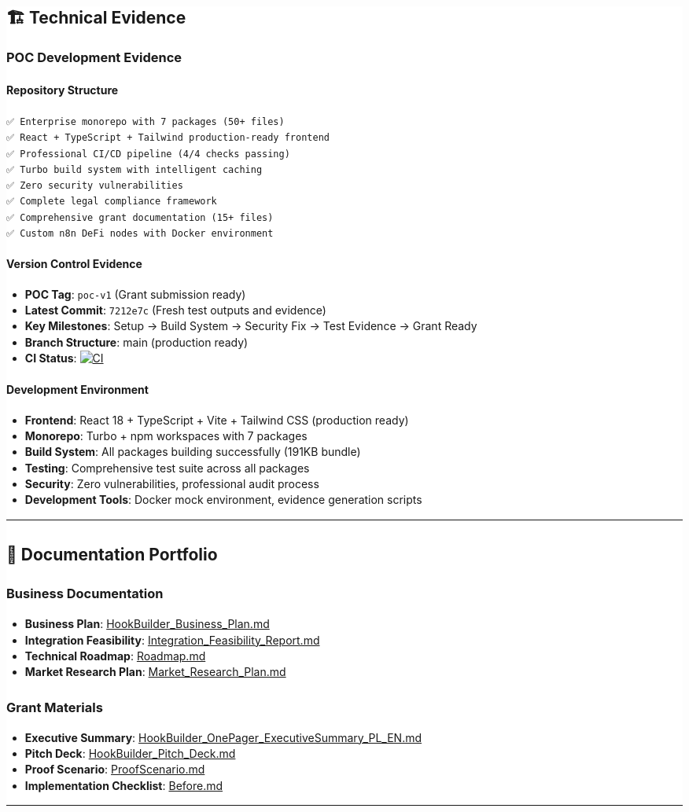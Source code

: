 ## 🏗️ **Technical Evidence**

### **POC Development Evidence**

#### **Repository Structure**
```
✅ Enterprise monorepo with 7 packages (50+ files)
✅ React + TypeScript + Tailwind production-ready frontend
✅ Professional CI/CD pipeline (4/4 checks passing)  
✅ Turbo build system with intelligent caching
✅ Zero security vulnerabilities
✅ Complete legal compliance framework
✅ Comprehensive grant documentation (15+ files)
✅ Custom n8n DeFi nodes with Docker environment
```

#### **Version Control Evidence**  
- **POC Tag**: `poc-v1` (Grant submission ready) 
- **Latest Commit**: `7212e7c` (Fresh test outputs and evidence)
- **Key Milestones**: Setup → Build System → Security Fix → Test Evidence → Grant Ready
- **Branch Structure**: main (production ready)
- **CI Status**: [![CI](https://github.com/hookbuilder-platform/hookbuilder/actions/workflows/ci.yml/badge.svg)](https://github.com/hookbuilder-platform/hookbuilder/actions/workflows/ci.yml)

#### **Development Environment**
- **Frontend**: React 18 + TypeScript + Vite + Tailwind CSS (production ready)
- **Monorepo**: Turbo + npm workspaces with 7 packages
- **Build System**: All packages building successfully (191KB bundle)
- **Testing**: Comprehensive test suite across all packages
- **Security**: Zero vulnerabilities, professional audit process
- **Development Tools**: Docker mock environment, evidence generation scripts

---

## 📖 **Documentation Portfolio**

### **Business Documentation**
- **Business Plan**: [HookBuilder_Business_Plan.md](../HookBuilder/HookBuilder_Business_Plan.md)
- **Integration Feasibility**: [Integration_Feasibility_Report.md](../HookBuilder/Integration_Feasibility_Report.md)
- **Technical Roadmap**: [Roadmap.md](../HookBuilder/Roadmap.md)
- **Market Research Plan**: [Market_Research_Plan.md](../research/Market_Research_Plan.md)

### **Grant Materials**
- **Executive Summary**: [HookBuilder_OnePager_ExecutiveSummary_PL_EN.md](./HookBuilder_OnePager_ExecutiveSummary_PL_EN.md)
- **Pitch Deck**: [HookBuilder_Pitch_Deck.md](./HookBuilder_Pitch_Deck.md)
- **Proof Scenario**: [ProofScenario.md](./ProofScenario.md)
- **Implementation Checklist**: [Before.md](./Before.md)

---